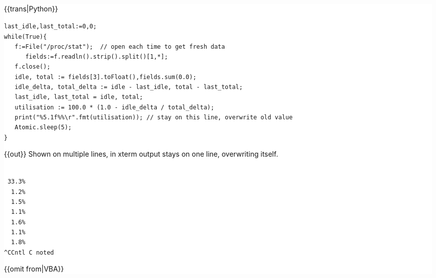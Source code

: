 {{trans|Python}}

```zkl
last_idle,last_total:=0,0;
while(True){
   f:=File("/proc/stat");  // open each time to get fresh data
      fields:=f.readln().strip().split()[1,*];
   f.close();
   idle, total := fields[3].toFloat(),fields.sum(0.0);
   idle_delta, total_delta := idle - last_idle, total - last_total;
   last_idle, last_total = idle, total;
   utilisation := 100.0 * (1.0 - idle_delta / total_delta);
   print("%5.1f%%\r".fmt(utilisation)); // stay on this line, overwrite old value
   Atomic.sleep(5);
}
```

{{out}}
Shown on multiple lines, in xterm output stays on one line, overwriting itself.

```txt

 33.3%
  1.2%
  1.5%
  1.1%
  1.6%
  1.1%
  1.8%
^CCntl C noted

```

{{omit from|VBA}}
